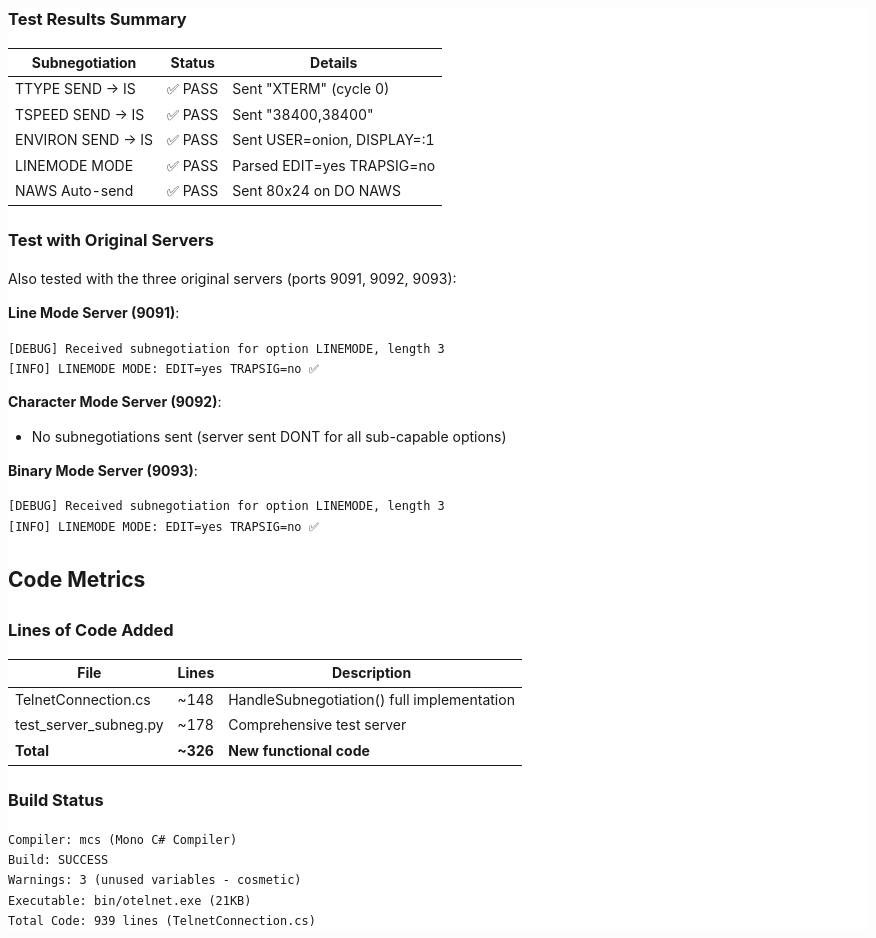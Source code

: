 ```
```

### Test Results Summary

| Subnegotiation | Status | Details |
|----------------|--------|---------|
| TTYPE SEND → IS | ✅ PASS | Sent "XTERM" (cycle 0) |
| TSPEED SEND → IS | ✅ PASS | Sent "38400,38400" |
| ENVIRON SEND → IS | ✅ PASS | Sent USER=onion, DISPLAY=:1 |
| LINEMODE MODE | ✅ PASS | Parsed EDIT=yes TRAPSIG=no |
| NAWS Auto-send | ✅ PASS | Sent 80x24 on DO NAWS |

### Test with Original Servers

Also tested with the three original servers (ports 9091, 9092, 9093):

**Line Mode Server (9091)**:
```
[DEBUG] Received subnegotiation for option LINEMODE, length 3
[INFO] LINEMODE MODE: EDIT=yes TRAPSIG=no ✅
```

**Character Mode Server (9092)**:
- No subnegotiations sent (server sent DONT for all sub-capable options)

**Binary Mode Server (9093)**:
```
[DEBUG] Received subnegotiation for option LINEMODE, length 3
[INFO] LINEMODE MODE: EDIT=yes TRAPSIG=no ✅
```

## Code Metrics

### Lines of Code Added

| File | Lines | Description |
|------|-------|-------------|
| TelnetConnection.cs | ~148 | HandleSubnegotiation() full implementation |
| test_server_subneg.py | ~178 | Comprehensive test server |
| **Total** | **~326** | **New functional code** |

### Build Status

```
Compiler: mcs (Mono C# Compiler)
Build: SUCCESS
Warnings: 3 (unused variables - cosmetic)
Executable: bin/otelnet.exe (21KB)
Total Code: 939 lines (TelnetConnection.cs)
```
